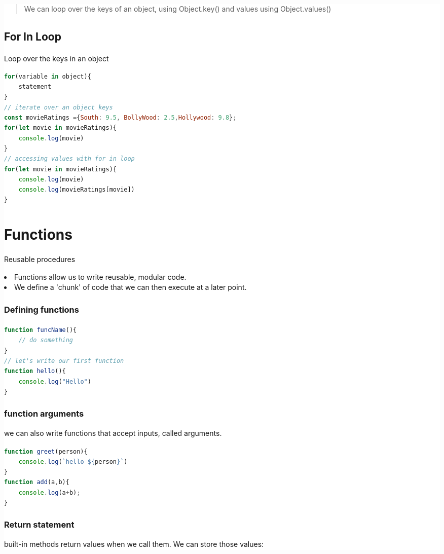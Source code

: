> We can loop over the keys of an object, using Object.key() and values using Object.values()

## For In Loop
Loop over the keys in an object
```js
for(variable in object){
    statement
}
// iterate over an object keys
const movieRatings ={South: 9.5, BollyWood: 2.5,Hollywood: 9.8};
for(let movie in movieRatings){
    console.log(movie)
}
// accessing values with for in loop
for(let movie in movieRatings){
    console.log(movie)
    console.log(movieRatings[movie])
}
```

<h1 id="functions">Functions</h1>

Reusable procedures
<li> Functions allow us to write reusable, modular code.
<li> We define a 'chunk' of code that we can then execute at a later point.

### Defining functions
```js
function funcName(){
    // do something
}
// let's write our first function
function hello(){
    console.log("Hello")
}
```

### function arguments

we can also write functions that accept inputs, called arguments.

```js
function greet(person){
    console.log(`hello ${person}`)
}
function add(a,b){
    console.log(a+b);
}
```

### Return statement
built-in methods return values when we call them. We can store those values:
